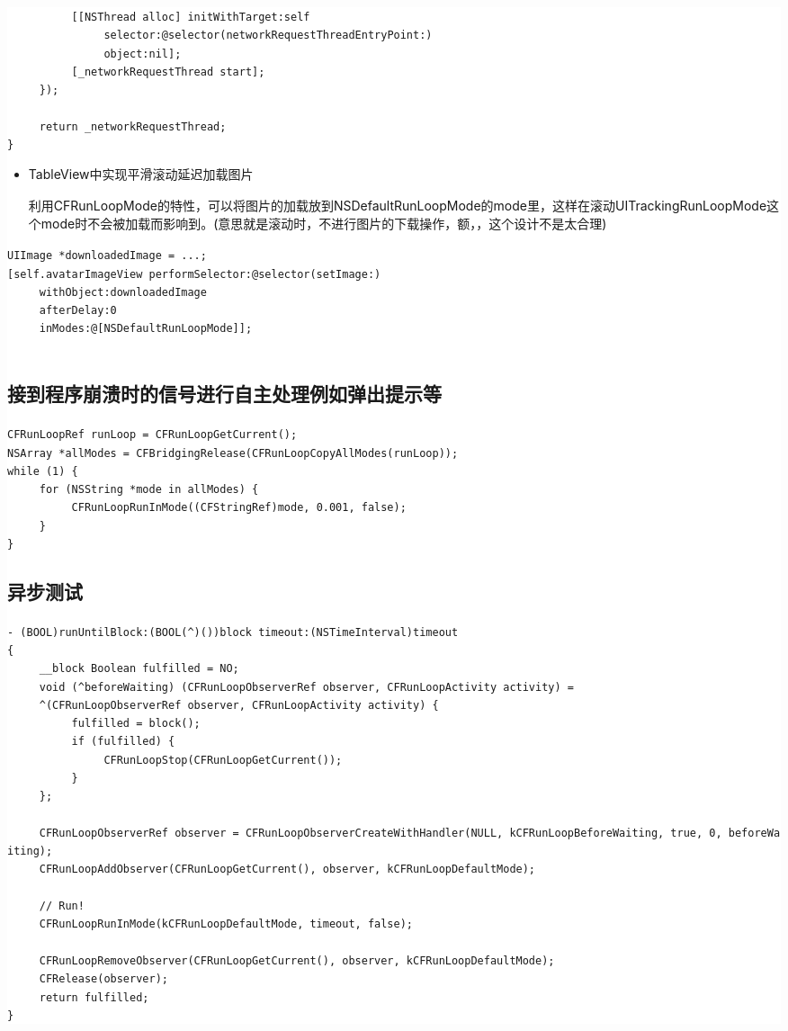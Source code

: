 ```
          [[NSThread alloc] initWithTarget:self
               selector:@selector(networkRequestThreadEntryPoint:)
               object:nil];
          [_networkRequestThread start];
     });

     return _networkRequestThread;
}
```


* TableView中实现平滑滚动延迟加载图片

	利用CFRunLoopMode的特性，可以将图片的加载放到NSDefaultRunLoopMode的mode里，这样在滚动UITrackingRunLoopMode这个mode时不会被加载而影响到。(意思就是滚动时，不进行图片的下载操作，额，，这个设计不是太合理)

```
UIImage *downloadedImage = ...;
[self.avatarImageView performSelector:@selector(setImage:)
     withObject:downloadedImage
     afterDelay:0
     inModes:@[NSDefaultRunLoopMode]];
     
```


## 接到程序崩溃时的信号进行自主处理例如弹出提示等

```
CFRunLoopRef runLoop = CFRunLoopGetCurrent();
NSArray *allModes = CFBridgingRelease(CFRunLoopCopyAllModes(runLoop));
while (1) {
     for (NSString *mode in allModes) {
          CFRunLoopRunInMode((CFStringRef)mode, 0.001, false);
     }
}

```


## 异步测试

```
- (BOOL)runUntilBlock:(BOOL(^)())block timeout:(NSTimeInterval)timeout
{
     __block Boolean fulfilled = NO;
     void (^beforeWaiting) (CFRunLoopObserverRef observer, CFRunLoopActivity activity) =
     ^(CFRunLoopObserverRef observer, CFRunLoopActivity activity) {
          fulfilled = block();
          if (fulfilled) {
               CFRunLoopStop(CFRunLoopGetCurrent());
          }
     };

     CFRunLoopObserverRef observer = CFRunLoopObserverCreateWithHandler(NULL, kCFRunLoopBeforeWaiting, true, 0, beforeWaiting);
     CFRunLoopAddObserver(CFRunLoopGetCurrent(), observer, kCFRunLoopDefaultMode);

     // Run!
     CFRunLoopRunInMode(kCFRunLoopDefaultMode, timeout, false);

     CFRunLoopRemoveObserver(CFRunLoopGetCurrent(), observer, kCFRunLoopDefaultMode);
     CFRelease(observer);
     return fulfilled;
}
```
